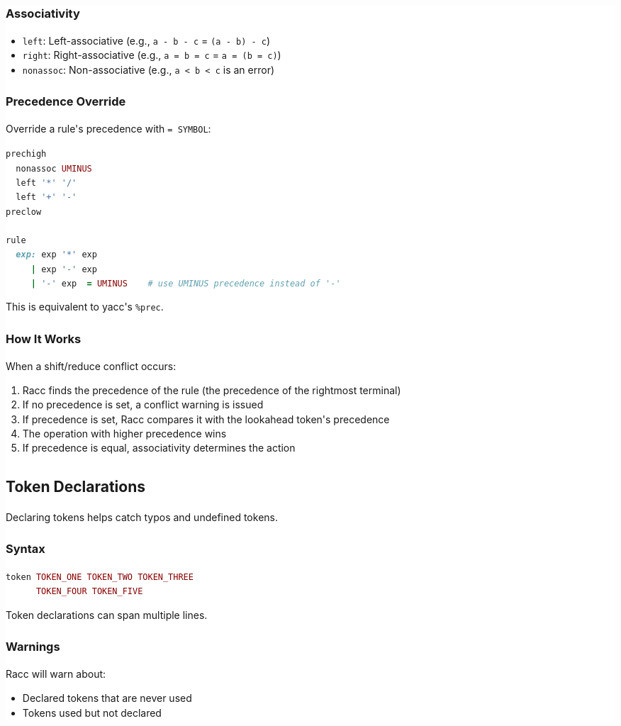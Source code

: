 ### Associativity

- `left`: Left-associative (e.g., `a - b - c` = `(a - b) - c`)
- `right`: Right-associative (e.g., `a = b = c` = `a = (b = c)`)
- `nonassoc`: Non-associative (e.g., `a < b < c` is an error)

### Precedence Override

Override a rule's precedence with `= SYMBOL`:

```ruby
prechigh
  nonassoc UMINUS
  left '*' '/'
  left '+' '-'
preclow

rule
  exp: exp '*' exp
     | exp '-' exp
     | '-' exp  = UMINUS    # use UMINUS precedence instead of '-'
```

This is equivalent to yacc's `%prec`.

### How It Works

When a shift/reduce conflict occurs:

1. Racc finds the precedence of the rule (the precedence of the rightmost terminal)
2. If no precedence is set, a conflict warning is issued
3. If precedence is set, Racc compares it with the lookahead token's precedence
4. The operation with higher precedence wins
5. If precedence is equal, associativity determines the action

## Token Declarations

Declaring tokens helps catch typos and undefined tokens.

### Syntax

```ruby
token TOKEN_ONE TOKEN_TWO TOKEN_THREE
      TOKEN_FOUR TOKEN_FIVE
```

Token declarations can span multiple lines.

### Warnings

Racc will warn about:
- Declared tokens that are never used
- Tokens used but not declared

